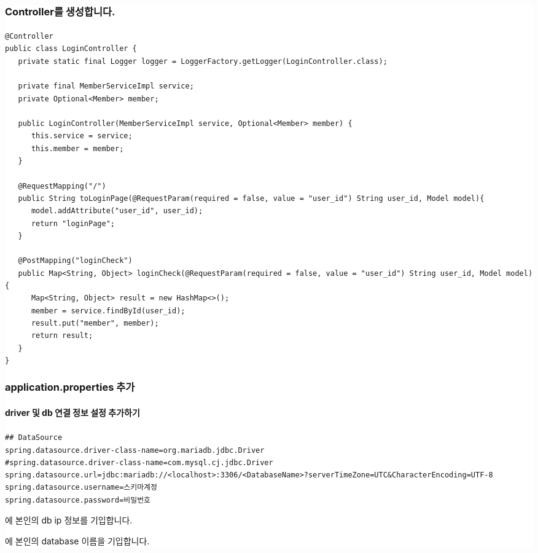 

### Controller를 생성합니다.

```
@Controller
public class LoginController {
   private static final Logger logger = LoggerFactory.getLogger(LoginController.class);

   private final MemberServiceImpl service;
   private Optional<Member> member;

   public LoginController(MemberServiceImpl service, Optional<Member> member) {
      this.service = service;
      this.member = member;
   }

   @RequestMapping("/")
   public String toLoginPage(@RequestParam(required = false, value = "user_id") String user_id, Model model){
      model.addAttribute("user_id", user_id);
      return "loginPage";
   }

   @PostMapping("loginCheck")
   public Map<String, Object> loginCheck(@RequestParam(required = false, value = "user_id") String user_id, Model model){
      Map<String, Object> result = new HashMap<>();
      member = service.findById(user_id);
      result.put("member", member);
      return result;
   }
}
```



### application.properties 추가

#### driver 및 db 연결 정보 설정 추가하기

```
## DataSource
spring.datasource.driver-class-name=org.mariadb.jdbc.Driver
#spring.datasource.driver-class-name=com.mysql.cj.jdbc.Driver
spring.datasource.url=jdbc:mariadb://<localhost>:3306/<DatabaseName>?serverTimeZone=UTC&CharacterEncoding=UTF-8
spring.datasource.username=스키마계정
spring.datasource.password=비밀번호
```

<localhost> 에 본인의 db ip 정보를 기입합니다.

<DatabaseName> 에 본인의 database 이름을 기입합니다.

